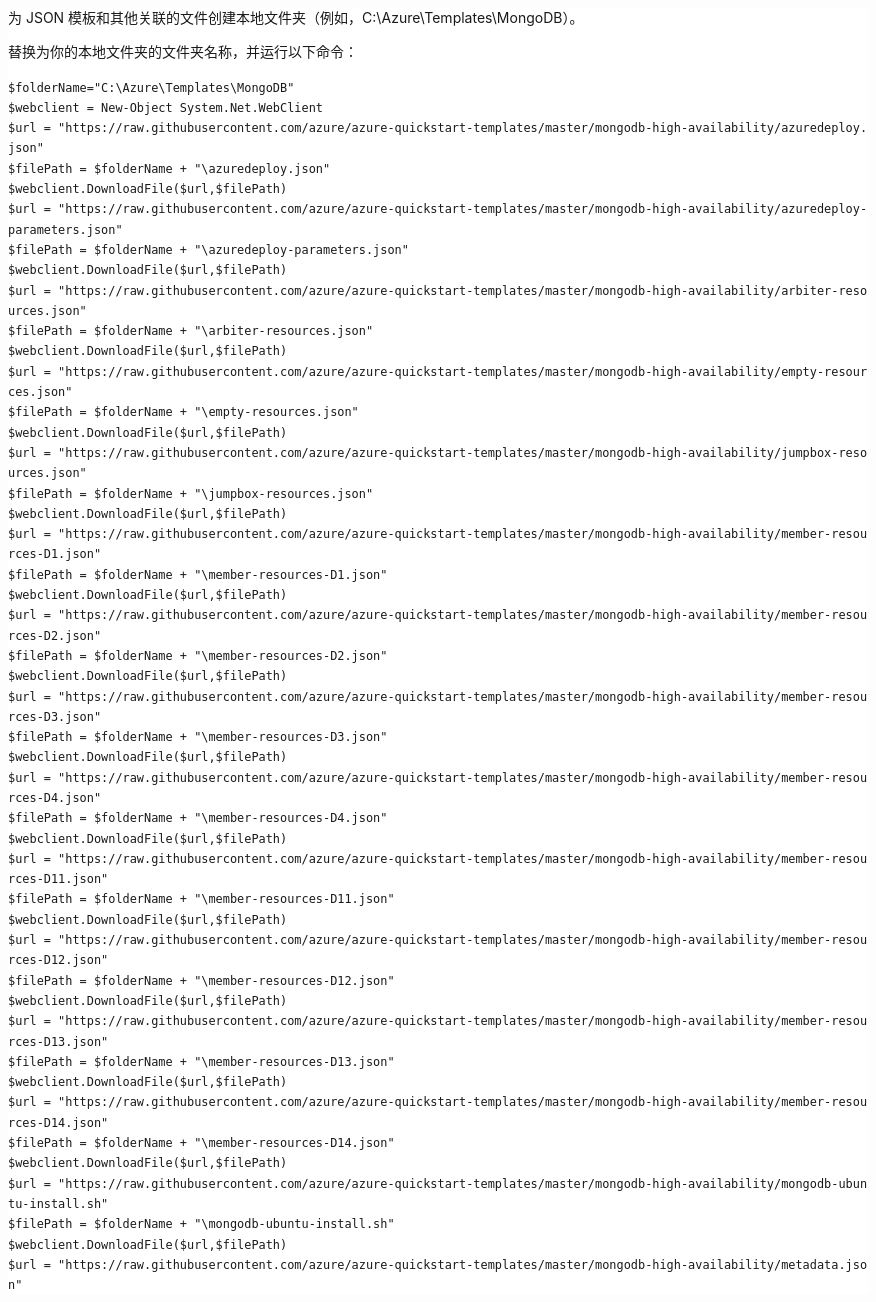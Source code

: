 为 JSON 模板和其他关联的文件创建本地文件夹（例如，C:\Azure\\Templates\\MongoDB）。

替换为你的本地文件夹的文件夹名称，并运行以下命令：

    $folderName="C:\Azure\Templates\MongoDB"
    $webclient = New-Object System.Net.WebClient
    $url = "https://raw.githubusercontent.com/azure/azure-quickstart-templates/master/mongodb-high-availability/azuredeploy.json"
    $filePath = $folderName + "\azuredeploy.json"
    $webclient.DownloadFile($url,$filePath)
    $url = "https://raw.githubusercontent.com/azure/azure-quickstart-templates/master/mongodb-high-availability/azuredeploy-parameters.json"
    $filePath = $folderName + "\azuredeploy-parameters.json"
    $webclient.DownloadFile($url,$filePath)
    $url = "https://raw.githubusercontent.com/azure/azure-quickstart-templates/master/mongodb-high-availability/arbiter-resources.json"
    $filePath = $folderName + "\arbiter-resources.json"
    $webclient.DownloadFile($url,$filePath)
    $url = "https://raw.githubusercontent.com/azure/azure-quickstart-templates/master/mongodb-high-availability/empty-resources.json"
    $filePath = $folderName + "\empty-resources.json"
    $webclient.DownloadFile($url,$filePath)
    $url = "https://raw.githubusercontent.com/azure/azure-quickstart-templates/master/mongodb-high-availability/jumpbox-resources.json"
    $filePath = $folderName + "\jumpbox-resources.json"
    $webclient.DownloadFile($url,$filePath)
    $url = "https://raw.githubusercontent.com/azure/azure-quickstart-templates/master/mongodb-high-availability/member-resources-D1.json"
    $filePath = $folderName + "\member-resources-D1.json"
    $webclient.DownloadFile($url,$filePath)
    $url = "https://raw.githubusercontent.com/azure/azure-quickstart-templates/master/mongodb-high-availability/member-resources-D2.json"
    $filePath = $folderName + "\member-resources-D2.json"
    $webclient.DownloadFile($url,$filePath)
    $url = "https://raw.githubusercontent.com/azure/azure-quickstart-templates/master/mongodb-high-availability/member-resources-D3.json"
    $filePath = $folderName + "\member-resources-D3.json"
    $webclient.DownloadFile($url,$filePath)
    $url = "https://raw.githubusercontent.com/azure/azure-quickstart-templates/master/mongodb-high-availability/member-resources-D4.json"
    $filePath = $folderName + "\member-resources-D4.json"
    $webclient.DownloadFile($url,$filePath)
    $url = "https://raw.githubusercontent.com/azure/azure-quickstart-templates/master/mongodb-high-availability/member-resources-D11.json"
    $filePath = $folderName + "\member-resources-D11.json"
    $webclient.DownloadFile($url,$filePath)
    $url = "https://raw.githubusercontent.com/azure/azure-quickstart-templates/master/mongodb-high-availability/member-resources-D12.json"
    $filePath = $folderName + "\member-resources-D12.json"
    $webclient.DownloadFile($url,$filePath)
    $url = "https://raw.githubusercontent.com/azure/azure-quickstart-templates/master/mongodb-high-availability/member-resources-D13.json"
    $filePath = $folderName + "\member-resources-D13.json"
    $webclient.DownloadFile($url,$filePath)
    $url = "https://raw.githubusercontent.com/azure/azure-quickstart-templates/master/mongodb-high-availability/member-resources-D14.json"
    $filePath = $folderName + "\member-resources-D14.json"
    $webclient.DownloadFile($url,$filePath)
    $url = "https://raw.githubusercontent.com/azure/azure-quickstart-templates/master/mongodb-high-availability/mongodb-ubuntu-install.sh"
    $filePath = $folderName + "\mongodb-ubuntu-install.sh"
    $webclient.DownloadFile($url,$filePath)
    $url = "https://raw.githubusercontent.com/azure/azure-quickstart-templates/master/mongodb-high-availability/metadata.json"